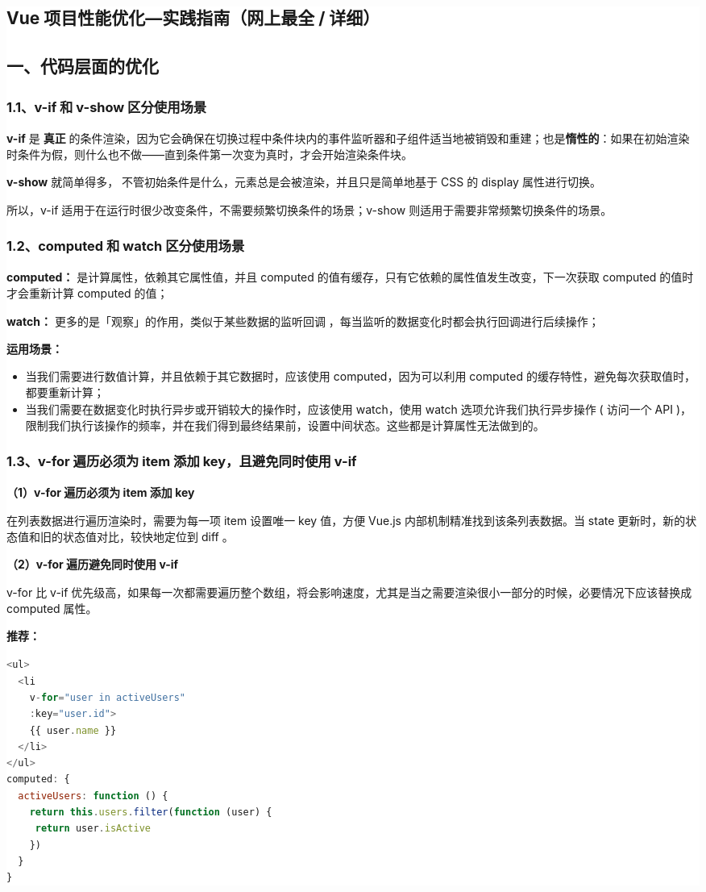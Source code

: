 ## Vue 项目性能优化—实践指南（网上最全 / 详细）

## 一、代码层面的优化

### 1.1、v-if 和 v-show 区分使用场景

**v-if** 是 **真正** 的条件渲染，因为它会确保在切换过程中条件块内的事件监听器和子组件适当地被销毁和重建；也是**惰性的**：如果在初始渲染时条件为假，则什么也不做——直到条件第一次变为真时，才会开始渲染条件块。

**v-show** 就简单得多， 不管初始条件是什么，元素总是会被渲染，并且只是简单地基于 CSS 的 display 属性进行切换。

所以，v-if 适用于在运行时很少改变条件，不需要频繁切换条件的场景；v-show 则适用于需要非常频繁切换条件的场景。

### 1.2、computed 和 watch 区分使用场景

**computed：** 是计算属性，依赖其它属性值，并且 computed 的值有缓存，只有它依赖的属性值发生改变，下一次获取 computed 的值时才会重新计算 computed 的值；

**watch：** 更多的是「观察」的作用，类似于某些数据的监听回调 ，每当监听的数据变化时都会执行回调进行后续操作；

**运用场景：**

- 当我们需要进行数值计算，并且依赖于其它数据时，应该使用 computed，因为可以利用 computed 的缓存特性，避免每次获取值时，都要重新计算；
- 当我们需要在数据变化时执行异步或开销较大的操作时，应该使用 watch，使用 watch 选项允许我们执行异步操作 ( 访问一个 API )，限制我们执行该操作的频率，并在我们得到最终结果前，设置中间状态。这些都是计算属性无法做到的。

### 1.3、v-for 遍历必须为 item 添加 key，且避免同时使用 v-if

**（1）v-for 遍历必须为 item 添加 key**

在列表数据进行遍历渲染时，需要为每一项 item 设置唯一 key 值，方便 Vue.js 内部机制精准找到该条列表数据。当 state 更新时，新的状态值和旧的状态值对比，较快地定位到 diff 。

**（2）v-for 遍历避免同时使用 v-if**

v-for 比 v-if 优先级高，如果每一次都需要遍历整个数组，将会影响速度，尤其是当之需要渲染很小一部分的时候，必要情况下应该替换成 computed 属性。

**推荐：**

```js
<ul>
  <li
    v-for="user in activeUsers"
    :key="user.id">
    {{ user.name }}
  </li>
</ul>
computed: {
  activeUsers: function () {
    return this.users.filter(function (user) {
	 return user.isActive
    })
  }
}
```
